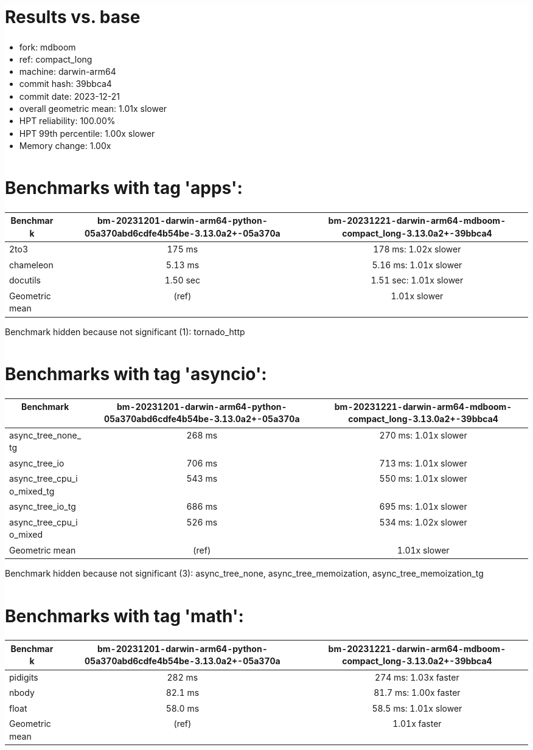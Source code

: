 # Results vs. base

- fork: mdboom
- ref: compact_long
- machine: darwin-arm64
- commit hash: 39bbca4
- commit date: 2023-12-21
- overall geometric mean: 1.01x slower
- HPT reliability: 100.00%
- HPT 99th percentile: 1.00x slower
- Memory change: 1.00x

Benchmarks with tag 'apps':
===========================

| Benchmark      | bm-20231201-darwin-arm64-python-05a370abd6cdfe4b54be-3.13.0a2+-05a370a | bm-20231221-darwin-arm64-mdboom-compact_long-3.13.0a2+-39bbca4 |
|----------------|:----------------------------------------------------------------------:|:--------------------------------------------------------------:|
| 2to3           | 175 ms                                                                 | 178 ms: 1.02x slower                                           |
| chameleon      | 5.13 ms                                                                | 5.16 ms: 1.01x slower                                          |
| docutils       | 1.50 sec                                                               | 1.51 sec: 1.01x slower                                         |
| Geometric mean | (ref)                                                                  | 1.01x slower                                                   |

Benchmark hidden because not significant (1): tornado_http

Benchmarks with tag 'asyncio':
==============================

| Benchmark                  | bm-20231201-darwin-arm64-python-05a370abd6cdfe4b54be-3.13.0a2+-05a370a | bm-20231221-darwin-arm64-mdboom-compact_long-3.13.0a2+-39bbca4 |
|----------------------------|:----------------------------------------------------------------------:|:--------------------------------------------------------------:|
| async_tree_none_tg         | 268 ms                                                                 | 270 ms: 1.01x slower                                           |
| async_tree_io              | 706 ms                                                                 | 713 ms: 1.01x slower                                           |
| async_tree_cpu_io_mixed_tg | 543 ms                                                                 | 550 ms: 1.01x slower                                           |
| async_tree_io_tg           | 686 ms                                                                 | 695 ms: 1.01x slower                                           |
| async_tree_cpu_io_mixed    | 526 ms                                                                 | 534 ms: 1.02x slower                                           |
| Geometric mean             | (ref)                                                                  | 1.01x slower                                                   |

Benchmark hidden because not significant (3): async_tree_none, async_tree_memoization, async_tree_memoization_tg

Benchmarks with tag 'math':
===========================

| Benchmark      | bm-20231201-darwin-arm64-python-05a370abd6cdfe4b54be-3.13.0a2+-05a370a | bm-20231221-darwin-arm64-mdboom-compact_long-3.13.0a2+-39bbca4 |
|----------------|:----------------------------------------------------------------------:|:--------------------------------------------------------------:|
| pidigits       | 282 ms                                                                 | 274 ms: 1.03x faster                                           |
| nbody          | 82.1 ms                                                                | 81.7 ms: 1.00x faster                                          |
| float          | 58.0 ms                                                                | 58.5 ms: 1.01x slower                                          |
| Geometric mean | (ref)                                                                  | 1.01x faster                                                   |
